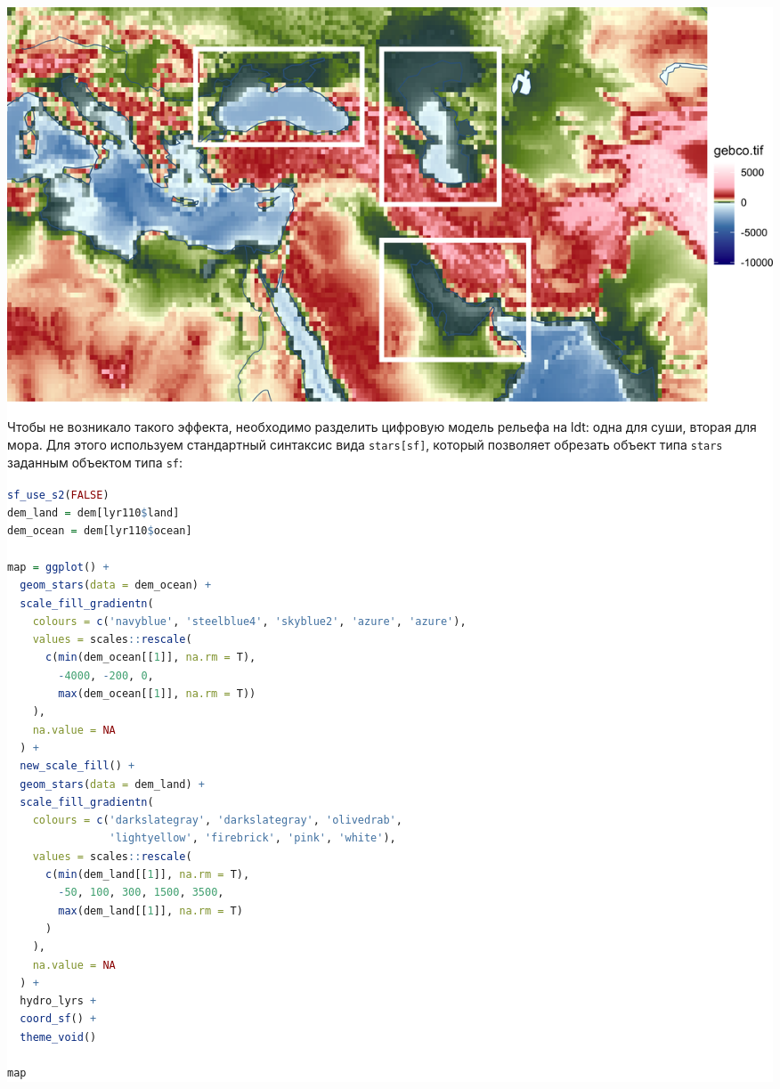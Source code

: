 <img src="10-Maps_files/figure-html/unnamed-chunk-19-1.png" width="100%" />

Чтобы не возникало такого эффекта, необходимо разделить цифровую модель рельефа на ldt: одна для суши, вторая для мора. Для этого используем стандартный синтаксис вида `stars[sf]`, который позволяет обрезать объект типа `stars` заданным объектом типа `sf`:


```r
sf_use_s2(FALSE)
dem_land = dem[lyr110$land]
dem_ocean = dem[lyr110$ocean]

map = ggplot() +
  geom_stars(data = dem_ocean) +
  scale_fill_gradientn(
    colours = c('navyblue', 'steelblue4', 'skyblue2', 'azure', 'azure'),
    values = scales::rescale(
      c(min(dem_ocean[[1]], na.rm = T), 
        -4000, -200, 0, 
        max(dem_ocean[[1]], na.rm = T))
    ),
    na.value = NA
  ) +
  new_scale_fill() +
  geom_stars(data = dem_land) +
  scale_fill_gradientn(
    colours = c('darkslategray', 'darkslategray', 'olivedrab', 
                'lightyellow', 'firebrick', 'pink', 'white'), 
    values = scales::rescale(
      c(min(dem_land[[1]], na.rm = T), 
        -50, 100, 300, 1500, 3500, 
        max(dem_land[[1]], na.rm = T)
      )
    ), 
    na.value = NA
  ) +
  hydro_lyrs +
  coord_sf() +
  theme_void()

map
```
